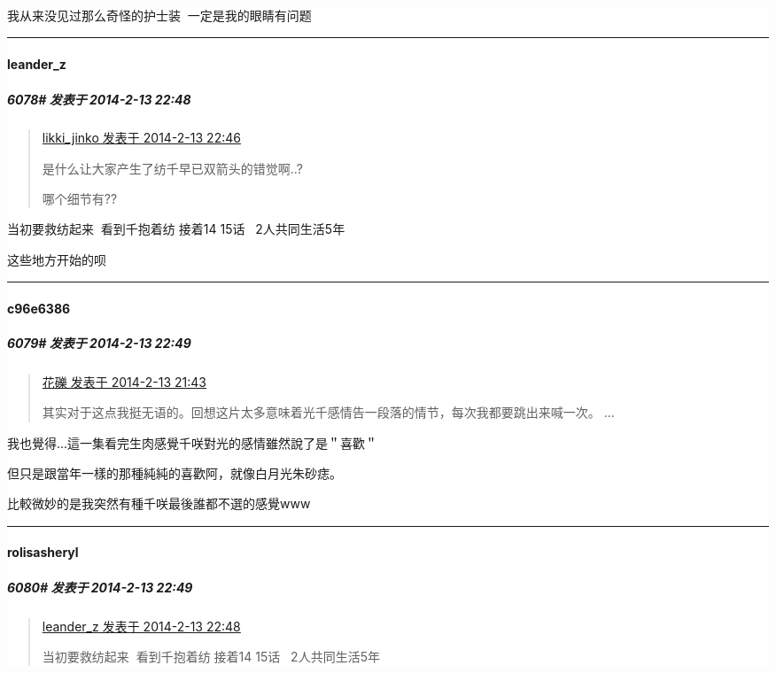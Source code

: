 
我从来没见过那么奇怪的护士装  一定是我的眼睛有问题







*****

####  leander_z  
##### 6078#       发表于 2014-2-13 22:48



<blockquote><a href="httphttps://bbs.saraba1st.com/2b/forum.php?mod=redirect&amp;goto=findpost&amp;pid=24493158&amp;ptid=927657" target="_blank">likki_jinko 发表于 2014-2-13 22:46</a>

是什么让大家产生了纺千早已双箭头的错觉啊..?


哪个细节有??</blockquote>
当初要救纺起来  看到千抱着纺 接着14 15话   2人共同生活5年


这些地方开始的呗







*****

####  c96e6386  
##### 6079#       发表于 2014-2-13 22:49



<blockquote><a href="httphttps://bbs.saraba1st.com/2b/forum.php?mod=redirect&amp;goto=findpost&amp;pid=24492556&amp;ptid=927657" target="_blank">花礫 发表于 2014-2-13 21:43</a>

其实对于这点我挺无语的。回想这片太多意味着光千感情告一段落的情节，每次我都要跳出来喊一次。 ...</blockquote>
我也覺得...這一集看完生肉感覺千咲對光的感情雖然說了是＂喜歡＂

但只是跟當年一樣的那種純純的喜歡阿，就像白月光朱砂痣。

比較微妙的是我突然有種千咲最後誰都不選的感覺www







*****

####  rolisasheryl  
##### 6080#       发表于 2014-2-13 22:49



<blockquote><a href="httphttps://bbs.saraba1st.com/2b/forum.php?mod=redirect&amp;goto=findpost&amp;pid=24493178&amp;ptid=927657" target="_blank">leander_z 发表于 2014-2-13 22:48</a>

当初要救纺起来  看到千抱着纺 接着14 15话   2人共同生活5年
